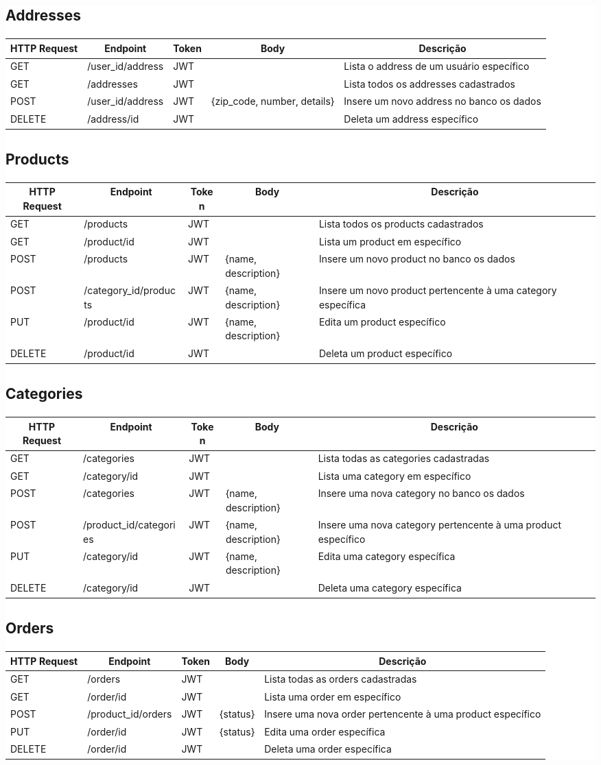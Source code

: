 ## Addresses

| HTTP Request | Endpoint | Token | Body | Descrição |
| ------ | ------ | ------ | ------ | ------ |
| GET | /user_id/address | JWT |  | Lista o address de um usuário específico |
| GET | /addresses | JWT |  | Lista todos os addresses cadastrados |
| POST | /user_id/address | JWT | {zip_code, number, details} | Insere um novo address no banco os dados |
| DELETE | /address/id | JWT |  | Deleta um address específico |

## Products

| HTTP Request | Endpoint | Token | Body | Descrição |
| ------ | ------ | ------ | ------ | ------ |
| GET | /products | JWT |  | Lista todos os products cadastrados |
| GET | /product/id | JWT |  | Lista um product em específico |
| POST | /products | JWT | {name, description} | Insere um novo product no banco os dados |
| POST | /category_id/products | JWT | {name, description} | Insere um novo product pertencente à uma category específica |
| PUT | /product/id | JWT | {name, description} | Edita um product específico |
| DELETE | /product/id | JWT |  | Deleta um product específico |

## Categories

| HTTP Request | Endpoint | Token | Body | Descrição |
| ------ | ------ | ------ | ------ | ------ |
| GET | /categories | JWT |  | Lista todas as categories cadastradas |
| GET | /category/id | JWT |  | Lista uma category em específico |
| POST | /categories | JWT | {name, description} | Insere uma nova category no banco os dados |
| POST | /product_id/categories | JWT | {name, description} | Insere uma nova category pertencente à uma product específico |
| PUT | /category/id | JWT | {name, description} | Edita uma category específica |
| DELETE | /category/id | JWT |  | Deleta uma category específica |

## Orders

| HTTP Request | Endpoint | Token | Body | Descrição |
| ------ | ------ | ------ | ------ | ------ |
| GET | /orders | JWT |  | Lista todas as orders cadastradas |
| GET | /order/id | JWT |  | Lista uma order em específico |
| POST | /product_id/orders | JWT | {status} | Insere uma nova order pertencente à uma product específico |
| PUT | /order/id | JWT | {status} | Edita uma order específica |
| DELETE | /order/id | JWT |  | Deleta uma order específica |
